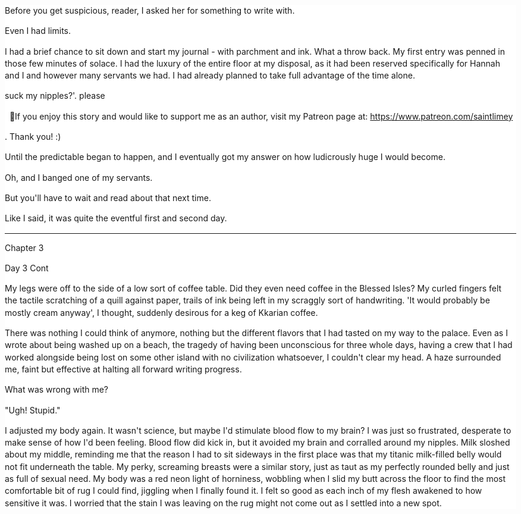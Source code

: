 Before you get suspicious, reader, I asked her for something to write with. 
 
Even I had limits.  
 
I had a brief chance to sit down and start my journal - with parchment and ink. What a 
throw back. My first entry was penned in those few minutes of solace. I had the luxury of 
the entire floor at my disposal, as it had been reserved specifically for Hannah and I and 
however many servants we had. I had already planned to take full advantage of the time 
alone.  
 

 suck my nipples?'. 
please
​

​
​
If you enjoy this story and would like to support me as an author, visit my Patreon page at: 
https://www.patreon.com/saintlimey

 . Thank you! :) 

Until the predictable began to happen, and I eventually got my answer on how ludicrously 
huge I would become.  
 
Oh, and I banged one of my servants.  
 
But you'll have to wait and read about that next time.  
 
Like I said, it was quite the eventful first and second day. 
 
 

* * * 
 

Chapter 3 
 
 
Day 3 Cont  
 
My legs were off to the side of a low sort of coffee table. Did they even need coffee in the 
Blessed Isles? My curled fingers felt the tactile scratching of a quill against paper, trails of 
ink being left in my scraggly sort of handwriting. 'It would probably be mostly cream 
anyway', I thought, suddenly desirous for a keg of Kkarian coffee.  
 
There was nothing I could think of anymore, nothing but the different flavors that I had 
tasted on my way to the palace. Even as I wrote about being washed up on a beach, the 
tragedy of having been unconscious for three whole days, having a crew that I had worked 
alongside being lost on some other island with no civilization whatsoever, I couldn't clear 
my head. A haze surrounded me, faint but effective at halting all forward writing progress. 
 
What was wrong with me?  
 
"Ugh! Stupid."  
 
I adjusted my body again. It wasn't science, but maybe I'd stimulate blood flow to my 
brain? I was just so frustrated, desperate to make sense of how I'd been feeling. Blood flow 
did kick in, but it avoided my brain and corralled around my nipples. Milk sloshed about my 
middle, reminding me that the reason I had to sit sideways in the first place was that my 
titanic milk-filled belly would not fit underneath the table. My perky, screaming breasts were 
a similar story, just as taut as my perfectly rounded belly and just as full of sexual need. My 
body was a red neon light of horniness, wobbling when I slid my butt across the floor to find 
the most comfortable bit of rug I could find, jiggling when I finally found it. I felt so good as 
each inch of my flesh awakened to how sensitive it was. I worried that the stain I was 
leaving on the rug might not come out as I settled into a new spot.  
 